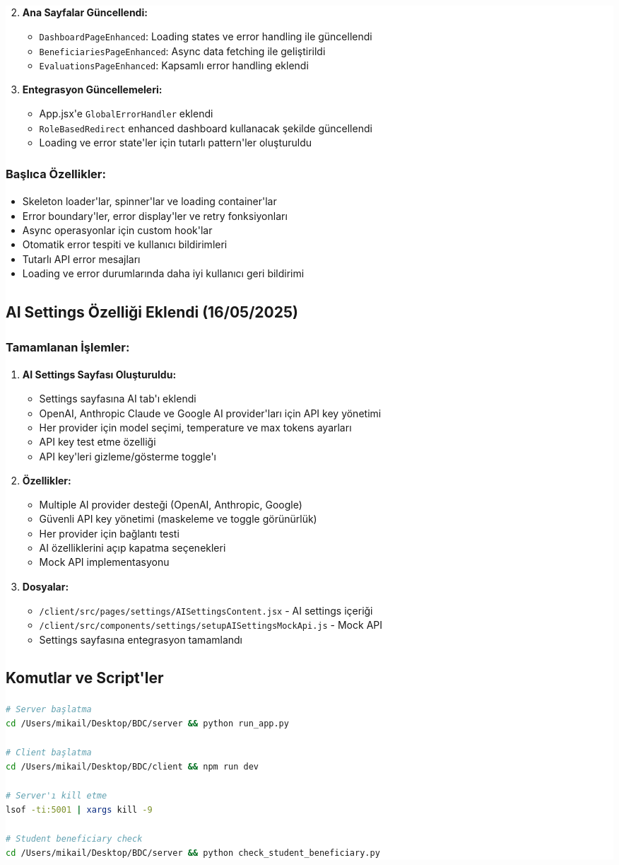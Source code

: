 2. **Ana Sayfalar Güncellendi:**
   - `DashboardPageEnhanced`: Loading states ve error handling ile güncellendi
   - `BeneficiariesPageEnhanced`: Async data fetching ile geliştirildi
   - `EvaluationsPageEnhanced`: Kapsamlı error handling eklendi

3. **Entegrasyon Güncellemeleri:**
   - App.jsx'e `GlobalErrorHandler` eklendi
   - `RoleBasedRedirect` enhanced dashboard kullanacak şekilde güncellendi
   - Loading ve error state'ler için tutarlı pattern'ler oluşturuldu

### Başlıca Özellikler:
- Skeleton loader'lar, spinner'lar ve loading container'lar
- Error boundary'ler, error display'ler ve retry fonksiyonları
- Async operasyonlar için custom hook'lar
- Otomatik error tespiti ve kullanıcı bildirimleri
- Tutarlı API error mesajları
- Loading ve error durumlarında daha iyi kullanıcı geri bildirimi

## AI Settings Özelliği Eklendi (16/05/2025)

### Tamamlanan İşlemler:
1. **AI Settings Sayfası Oluşturuldu:**
   - Settings sayfasına AI tab'ı eklendi
   - OpenAI, Anthropic Claude ve Google AI provider'ları için API key yönetimi
   - Her provider için model seçimi, temperature ve max tokens ayarları
   - API key test etme özelliği
   - API key'leri gizleme/gösterme toggle'ı

2. **Özellikler:**
   - Multiple AI provider desteği (OpenAI, Anthropic, Google)
   - Güvenli API key yönetimi (maskeleme ve toggle görünürlük)
   - Her provider için bağlantı testi
   - AI özelliklerini açıp kapatma seçenekleri
   - Mock API implementasyonu

3. **Dosyalar:**
   - `/client/src/pages/settings/AISettingsContent.jsx` - AI settings içeriği
   - `/client/src/components/settings/setupAISettingsMockApi.js` - Mock API
   - Settings sayfasına entegrasyon tamamlandı

## Komutlar ve Script'ler
```bash
# Server başlatma
cd /Users/mikail/Desktop/BDC/server && python run_app.py

# Client başlatma
cd /Users/mikail/Desktop/BDC/client && npm run dev

# Server'ı kill etme
lsof -ti:5001 | xargs kill -9

# Student beneficiary check
cd /Users/mikail/Desktop/BDC/server && python check_student_beneficiary.py
```
